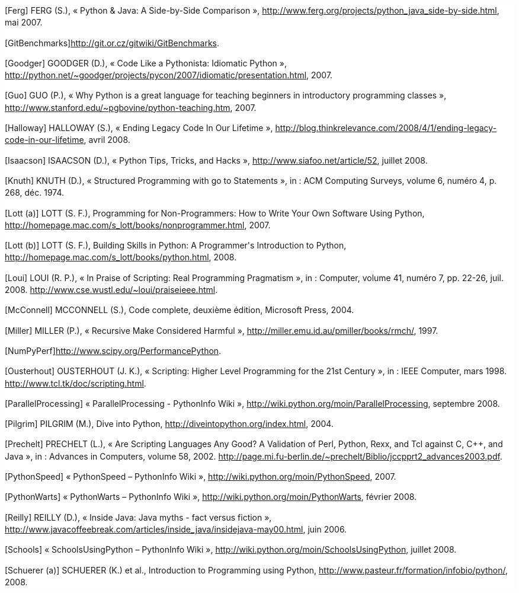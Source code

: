 [Ferg] FERG (S.), « Python & Java: A Side-by-Side Comparison », http://www.ferg.org/projects/python_java_side-by-side.html, mai 2007.

[GitBenchmarks]http://git.or.cz/gitwiki/GitBenchmarks.

[Goodger] GOODGER (D.), « Code Like a Pythonista: Idiomatic Python », http://python.net/~goodger/projects/pycon/2007/idiomatic/presentation.html, 2007.

[Guo] GUO (P.), « Why Python is a great language for teaching beginners in introductory programming classes », http://www.stanford.edu/~pgbovine/python-teaching.htm, 2007.

[Halloway] HALLOWAY (S.), « Ending Legacy Code In Our Lifetime », http://blog.thinkrelevance.com/2008/4/1/ending-legacy-code-in-our-lifetime, avril 2008.

[Isaacson] ISAACSON (D.), « Python Tips, Tricks, and Hacks », http://www.siafoo.net/article/52, juillet 2008.

[Knuth] KNUTH (D.), « Structured Programming with go to Statements », in : ACM Computing Surveys, volume 6, numéro 4, p. 268, déc. 1974.

[Lott (a)] LOTT (S. F.), Programming for Non-Programmers: How to Write Your Own Software Using Python, http://homepage.mac.com/s_lott/books/nonprogrammer.html, 2007.

[Lott (b)] LOTT (S. F.), Building Skills in Python: A Programmer's Introduction to Python, http://homepage.mac.com/s_lott/books/python.html, 2008.

[Loui] LOUI (R. P.), « In Praise of Scripting: Real Programming Pragmatism », in : Computer, volume 41, numéro 7, pp. 22-26, juil. 2008. http://www.cse.wustl.edu/~loui/praiseieee.html.

[McConnell] MCCONNELL (S.), Code complete, deuxième édition, Microsoft Press, 2004.

[Miller] MILLER (P.), « Recursive Make Considered Harmful », http://miller.emu.id.au/pmiller/books/rmch/, 1997.

[NumPyPerf]http://www.scipy.org/PerformancePython.

[Ousterhout] OUSTERHOUT (J. K.), « Scripting: Higher Level Programming for the 21st Century », in : IEEE Computer, mars 1998. http://www.tcl.tk/doc/scripting.html.

[ParallelProcessing] « ParallelProcessing - PythonInfo Wiki », http://wiki.python.org/moin/ParallelProcessing, septembre 2008.

[Pilgrim] PILGRIM (M.), Dive into Python, http://diveintopython.org/index.html, 2004.

[Prechelt] PRECHELT (L.), « Are Scripting Languages Any Good? A Validation of Perl, Python, Rexx, and Tcl against C, C++, and Java », in : Advances in Computers, volume 58, 2002. http://page.mi.fu-berlin.de/~prechelt/Biblio/jccpprt2_advances2003.pdf.

[PythonSpeed] « PythonSpeed – PythonInfo Wiki », http://wiki.python.org/moin/PythonSpeed, 2007.

[PythonWarts] « PythonWarts – PythonInfo Wiki », http://wiki.python.org/moin/PythonWarts, février 2008.

[Reilly] REILLY (D.), « Inside Java: Java myths - fact versus fiction », http://www.javacoffeebreak.com/articles/inside_java/insidejava-may00.html, juin 2006.

[Schools] « SchoolsUsingPython – PythonInfo Wiki », http://wiki.python.org/moin/SchoolsUsingPython, juillet 2008.

[Schuerer (a)] SCHUERER (K.) et al., Introduction to Programming using Python, http://www.pasteur.fr/formation/infobio/python/, 2008.
